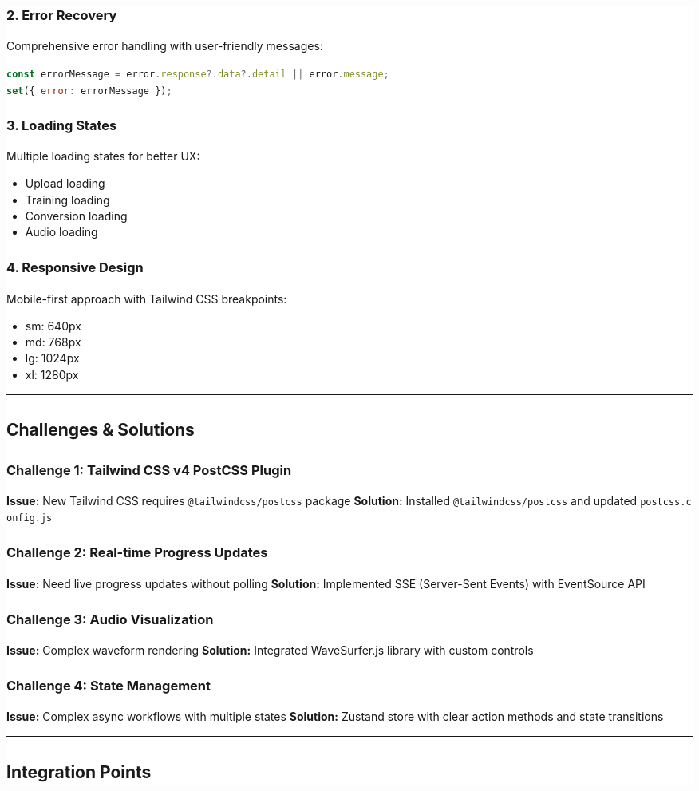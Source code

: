 ### 2. Error Recovery

Comprehensive error handling with user-friendly messages:

```javascript
const errorMessage = error.response?.data?.detail || error.message;
set({ error: errorMessage });
```

### 3. Loading States

Multiple loading states for better UX:
- Upload loading
- Training loading
- Conversion loading
- Audio loading

### 4. Responsive Design

Mobile-first approach with Tailwind CSS breakpoints:
- sm: 640px
- md: 768px
- lg: 1024px
- xl: 1280px

---

## Challenges & Solutions

### Challenge 1: Tailwind CSS v4 PostCSS Plugin

**Issue:** New Tailwind CSS requires `@tailwindcss/postcss` package
**Solution:** Installed `@tailwindcss/postcss` and updated `postcss.config.js`

### Challenge 2: Real-time Progress Updates

**Issue:** Need live progress updates without polling
**Solution:** Implemented SSE (Server-Sent Events) with EventSource API

### Challenge 3: Audio Visualization

**Issue:** Complex waveform rendering
**Solution:** Integrated WaveSurfer.js library with custom controls

### Challenge 4: State Management

**Issue:** Complex async workflows with multiple states
**Solution:** Zustand store with clear action methods and state transitions

---

## Integration Points
